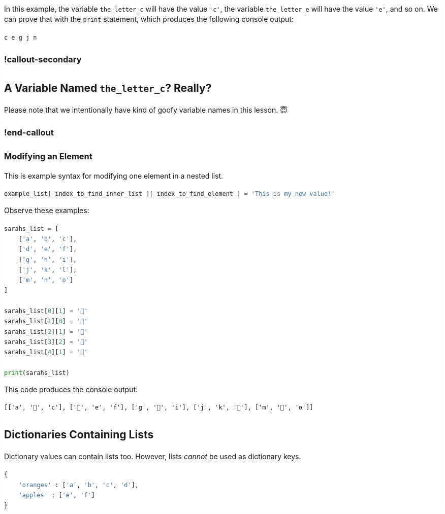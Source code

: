 In this example, the variable `the_letter_c` will have the value `'c'`, the variable `the_letter_e` will have the value `'e'`, and so on. We can prove that with the `print` statement, which produces the following console output:

```
c e g j n
```

### !callout-secondary

## A Variable Named `the_letter_c`? Really?

Please note that we intentionally have kind of goofy variable names in this lesson. 😇

### !end-callout

### Modifying an Element

This is example syntax for modifying one element in a nested list.

```python
example_list[ index_to_find_inner_list ][ index_to_find_element ] = 'This is my new value!'
```

Observe these examples:

```python
sarahs_list = [
    ['a', 'b', 'c'],
    ['d', 'e', 'f'],
    ['g', 'h', 'i'],
    ['j', 'k', 'l'],
    ['m', 'n', 'o']
]

sarahs_list[0][1] = '🤠'
sarahs_list[1][0] = '🤠'
sarahs_list[2][1] = '🤠'
sarahs_list[3][2] = '🤠'
sarahs_list[4][1] = '🤠'

print(sarahs_list)
```

This code produces the console output:

```
[['a', '🤠', 'c'], ['🤠', 'e', 'f'], ['g', '🤠', 'i'], ['j', 'k', '🤠'], ['m', '🤠', 'o']]
```

## Dictionaries Containing Lists

Dictionary values can contain lists too. However, lists _cannot_ be used as dictionary keys.

```python
{
    'oranges' : ['a', 'b', 'c', 'd'],
    'apples' : ['e', 'f']
}
```
